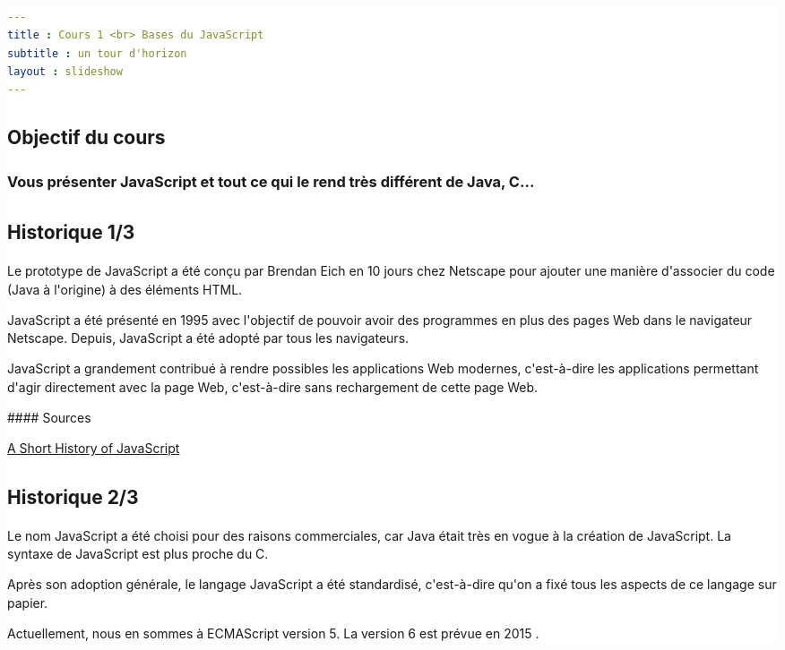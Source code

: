 ```yaml
---
title : Cours 1 <br> Bases du JavaScript
subtitle : un tour d'horizon
layout : slideshow
---
```






<section>

## Objectif du cours

### Vous présenter JavaScript et tout ce qui le rend très différent de Java, C...

</section>
<section>

## Historique 1/3

Le prototype de JavaScript a été conçu par Brendan Eich en 10 jours chez Netscape pour ajouter une manière d'associer du code (Java à l'origine) à des éléments HTML.

<div class="incremental">
JavaScript a été présenté en 1995 avec l'objectif de pouvoir avoir des programmes en plus des pages Web dans le navigateur Netscape. Depuis, JavaScript a été adopté par tous les navigateurs.

JavaScript a grandement contribué à rendre possibles les applications Web modernes, c'est-à-dire les applications permettant d'agir directement avec la page Web, c'est-à-dire sans rechargement de cette page Web. 

<div class="myfootnote">
#### Sources 

[A Short History of JavaScript](https://www.w3.org/community/webed/wiki/A_Short_History_of_JavaScript)
</div>
</div>
</section>
<section>

## Historique 2/3

Le nom JavaScript a été choisi pour des raisons commerciales, car Java était très en vogue à la création de JavaScript. La syntaxe de JavaScript est plus proche du C.

<div class="incremental">
Après son adoption générale, le langage JavaScript a été standardisé, c'est-à-dire qu'on a fixé tous les aspects de ce langage sur papier. 
	
Actuellement, nous en sommes à ECMAScript version 5. La version 6 est prévue en 2015 .
